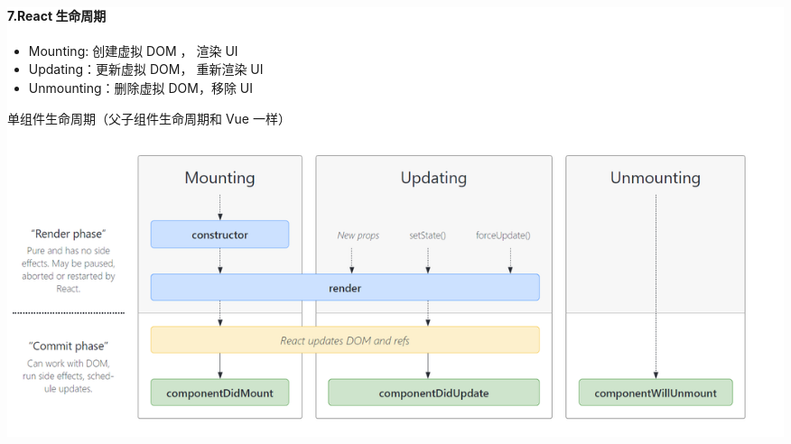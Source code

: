 

#### 7.React 生命周期

- Mounting: 创建虚拟 DOM ， 渲染 UI
- Updating：更新虚拟 DOM， 重新渲染 UI
- Unmounting：删除虚拟 DOM，移除 UI

单组件生命周期（父子组件生命周期和 Vue 一样）

![react-lifecycle](../images/react-lifecycle.png)

